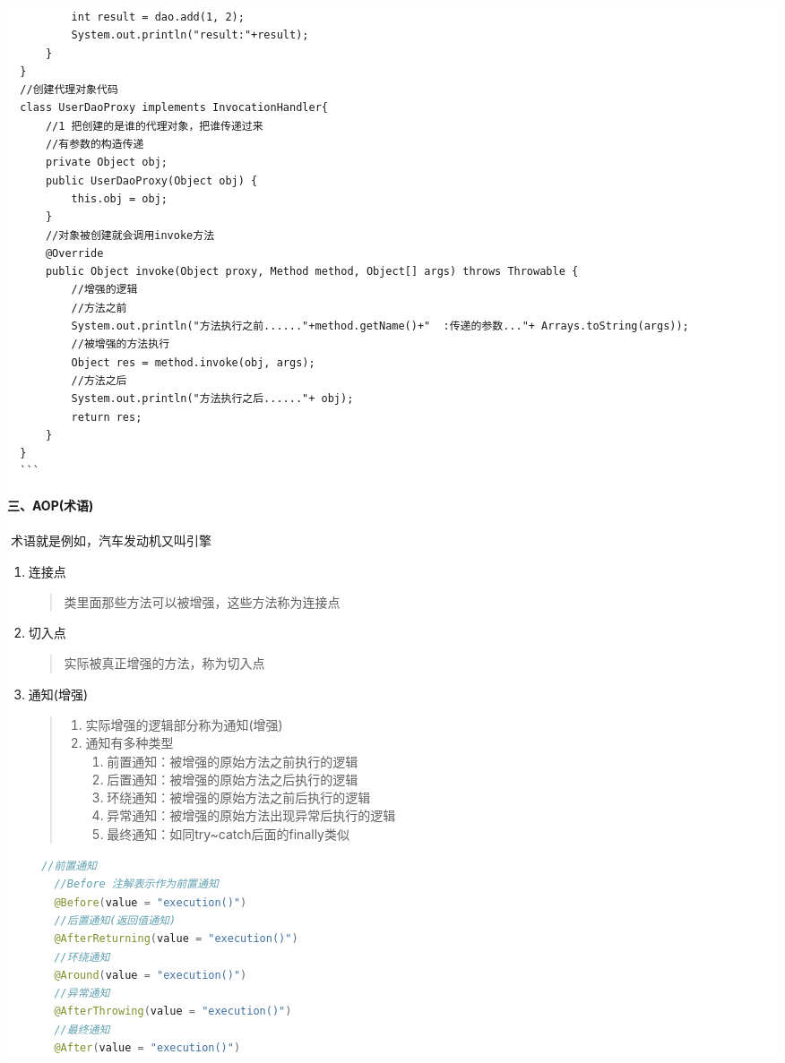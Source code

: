               int result = dao.add(1, 2);
              System.out.println("result:"+result);
          }
      }
      //创建代理对象代码
      class UserDaoProxy implements InvocationHandler{
          //1 把创建的是谁的代理对象，把谁传递过来
          //有参数的构造传递
          private Object obj;
          public UserDaoProxy(Object obj) {
              this.obj = obj;
          }
          //对象被创建就会调用invoke方法
          @Override
          public Object invoke(Object proxy, Method method, Object[] args) throws Throwable {
              //增强的逻辑
              //方法之前
              System.out.println("方法执行之前......"+method.getName()+"  :传递的参数..."+ Arrays.toString(args));
              //被增强的方法执行
              Object res = method.invoke(obj, args);
              //方法之后
              System.out.println("方法执行之后......"+ obj);
              return res;
          }
      }
      ```

#### 三、AOP(术语)

​	术语就是例如，汽车发动机又叫引擎

1. 连接点

   > 类里面那些方法可以被增强，这些方法称为连接点

2. 切入点

   > 实际被真正增强的方法，称为切入点

3. 通知(增强)

   > 1. 实际增强的逻辑部分称为通知(增强)
   > 2. 通知有多种类型
   >    1. 前置通知：被增强的原始方法之前执行的逻辑
   >    2. 后置通知：被增强的原始方法之后执行的逻辑
   >    3. 环绕通知：被增强的原始方法之前后执行的逻辑
   >    4. 异常通知：被增强的原始方法出现异常后执行的逻辑
   >    5. 最终通知：如同try~catch后面的finally类似

   ```java
     //前置通知
       //Before 注解表示作为前置通知
       @Before(value = "execution()")
       //后置通知(返回值通知)
       @AfterReturning(value = "execution()")
       //环绕通知
       @Around(value = "execution()")
       //异常通知
       @AfterThrowing(value = "execution()")
       //最终通知
       @After(value = "execution()")  
   ```
